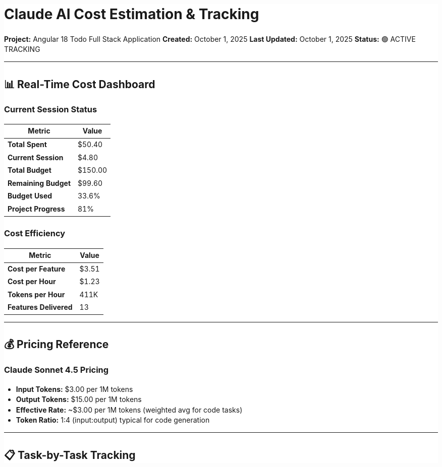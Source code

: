 # Claude AI Cost Estimation & Tracking

**Project:** Angular 18 Todo Full Stack Application
**Created:** October 1, 2025
**Last Updated:** October 1, 2025
**Status:** 🟢 ACTIVE TRACKING

---

## 📊 Real-Time Cost Dashboard

### Current Session Status
| Metric | Value |
|--------|-------|
| **Total Spent** | $50.40 |
| **Current Session** | $4.80 |
| **Total Budget** | $150.00 |
| **Remaining Budget** | $99.60 |
| **Budget Used** | 33.6% |
| **Project Progress** | 81% |

### Cost Efficiency
| Metric | Value |
|--------|-------|
| **Cost per Feature** | $3.51 |
| **Cost per Hour** | $1.23 |
| **Tokens per Hour** | 411K |
| **Features Delivered** | 13 |

---

## 💰 Pricing Reference

### Claude Sonnet 4.5 Pricing
- **Input Tokens:** $3.00 per 1M tokens
- **Output Tokens:** $15.00 per 1M tokens
- **Effective Rate:** ~$3.00 per 1M tokens (weighted avg for code tasks)
- **Token Ratio:** 1:4 (input:output) typical for code generation

---

## 📋 Task-by-Task Tracking

